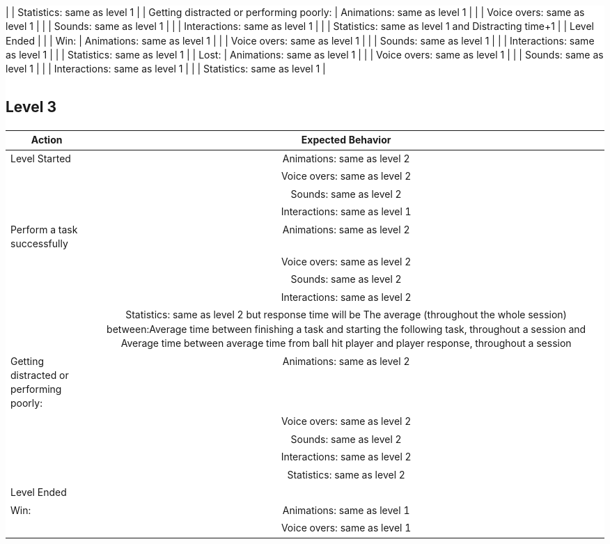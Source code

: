 |                                       	| Statistics:    same as level 1                                                       	|
| Getting distracted or performing poorly: 	| Animations:  same as level 1                                                         	|
|                                       	| Voice overs:    same as level 1                                                       	|
|                                       	| Sounds:              same as level 1                                                   	|
|                                       	| Interactions:       same as level 1                                                    	|
|                                       	| Statistics:        same as level 1 and   Distracting time+1                                           	|
| Level Ended                              |	                                                                                   |
|   Win:                                     | Animations:   same as level 1                                                    	|
|                                       	| Voice overs:     same as level 1                                                    	|
|                                       	| Sounds:       same as level 1                                                          	|
|                                       	| Interactions: same as level 1                                               	|
|                                       	| Statistics:  same as level 1 |
|   Lost:                                 | Animations: same as level 1                                                        	|
|                                       	| Voice overs:   same as level 1                                                      	|
|                                       	| Sounds:       same as level 1                                                          	|
|                                       	| Interactions: same as level 1                                               	|
|                                       	| Statistics: same as level 1                              |

## Level 3

| Action                                   	|                                Expected Behavior                                	|
|------------------------------------------	|:----------------------------------------------------------------------:	|
| Level Started                            	| Animations: same as level 2                                                          	|
|                                       	| Voice overs:  same as level 2                                                          	|
|                                       	| Sounds:    same as level 2                                                    	|
|                                       	| Interactions: same as level 1 
| Perform a task successfully              	| Animations: same as level 2                                                           	|
|                                       	| Voice overs: same as level 2                                      	|
|                                       	| Sounds:       same as level 2                                                  	|
|                                       	| Interactions:  same as level 2                                                         	|
|                                       	| Statistics:   same as level 2 but response time will be The average (throughout the whole session) between:Average time between finishing a task and starting the following task, throughout a session and Average time between average time from ball hit player and player response, throughout a session                                       |
| Getting distracted or performing poorly: 	| Animations:    same as level 2                                                       	|
|                                       	| Voice overs:   same as level 2                                                         	|
|                                       	| Sounds:         same as level 2                                                       	|
|                                       	| Interactions:   same as level 2                                                         	|
|                                       	| Statistics:     same as level 2                                                       	|
| Level Ended                              |	                                                                                   |
|   Win:                                     | Animations:   same as level 1                                                    	|
|                                       	| Voice overs:     same as level 1                                                    	|